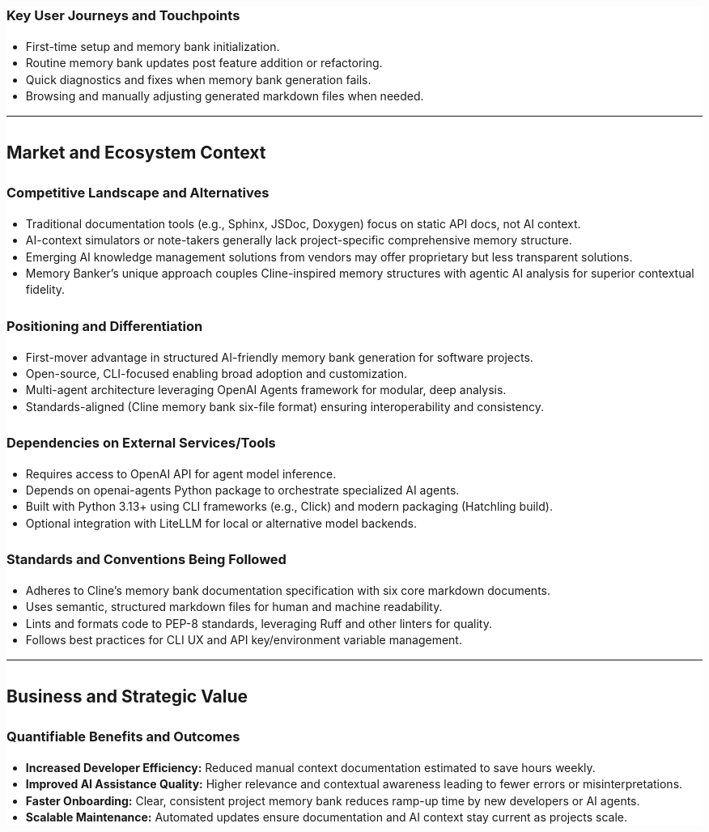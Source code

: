 ### Key User Journeys and Touchpoints

- First-time setup and memory bank initialization.
- Routine memory bank updates post feature addition or refactoring.
- Quick diagnostics and fixes when memory bank generation fails.
- Browsing and manually adjusting generated markdown files when needed.

---

## Market and Ecosystem Context

### Competitive Landscape and Alternatives

- Traditional documentation tools (e.g., Sphinx, JSDoc, Doxygen) focus on static API docs, not AI context.
- AI-context simulators or note-takers generally lack project-specific comprehensive memory structure.
- Emerging AI knowledge management solutions from vendors may offer proprietary but less transparent solutions.
- Memory Banker’s unique approach couples Cline-inspired memory structures with agentic AI analysis for superior contextual fidelity.

### Positioning and Differentiation

- First-mover advantage in structured AI-friendly memory bank generation for software projects.
- Open-source, CLI-focused enabling broad adoption and customization.
- Multi-agent architecture leveraging OpenAI Agents framework for modular, deep analysis.
- Standards-aligned (Cline memory bank six-file format) ensuring interoperability and consistency.

### Dependencies on External Services/Tools

- Requires access to OpenAI API for agent model inference.
- Depends on openai-agents Python package to orchestrate specialized AI agents.
- Built with Python 3.13+ using CLI frameworks (e.g., Click) and modern packaging (Hatchling build).
- Optional integration with LiteLLM for local or alternative model backends.

### Standards and Conventions Being Followed

- Adheres to Cline’s memory bank documentation specification with six core markdown documents.
- Uses semantic, structured markdown files for human and machine readability.
- Lints and formats code to PEP-8 standards, leveraging Ruff and other linters for quality.
- Follows best practices for CLI UX and API key/environment variable management.

---

## Business and Strategic Value

### Quantifiable Benefits and Outcomes

- **Increased Developer Efficiency:** Reduced manual context documentation estimated to save hours weekly.
- **Improved AI Assistance Quality:** Higher relevance and contextual awareness leading to fewer errors or misinterpretations.
- **Faster Onboarding:** Clear, consistent project memory bank reduces ramp-up time by new developers or AI agents.
- **Scalable Maintenance:** Automated updates ensure documentation and AI context stay current as projects scale.
